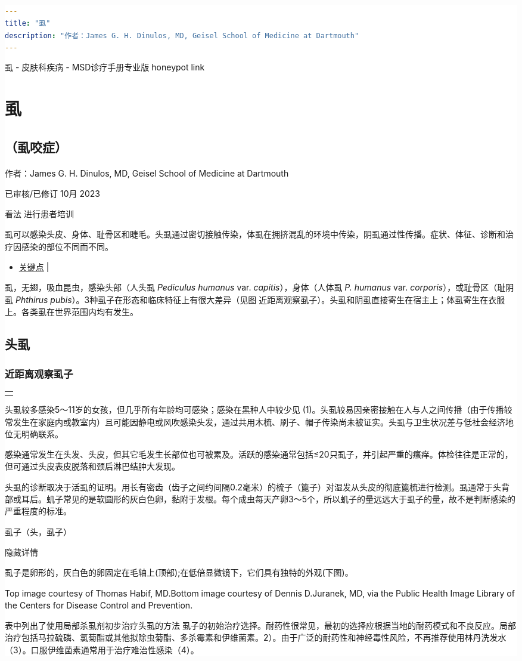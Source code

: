 ```yaml
---
title: "虱"
description: "作者：James G. H. Dinulos, MD, Geisel School of Medicine at Dartmouth"
---
```


﻿虱 \- 皮肤科疾病 \- MSD诊疗手册专业版 honeypot link

# 虱

## （虱咬症）

作者：James G. H. Dinulos, MD, Geisel School of Medicine at Dartmouth

已审核/已修订 10月 2023

看法 进行患者培训

虱可以感染头皮、身体、耻骨区和睫毛。头虱通过密切接触传染，体虱在拥挤混乱的环境中传染，阴虱通过性传播。症状、体征、诊断和治疗因感染的部位不同而不同。

- [关键点](#关键点_v85623821_zh) \|

虱，无翅，吸血昆虫，感染头部（人头虱 _Pediculus humanus_ var. _capitis_），身体（人体虱 _P. humanus_ var. _corporis_），或耻骨区（耻阴虱 _Phthirus pubis_）。3种虱子在形态和临床特征上有很大差异（见图 近距离观察虱子）。头虱和阴虱直接寄生在宿主上；体虱寄生在衣服上。各类虱在世界范围内均有发生。

## 头虱

### 近距离观察虱子

|     |
| --- |
|  |

头虱较多感染5～11岁的女孩，但几乎所有年龄均可感染；感染在黑种人中较少见 (1)。头虱较易因亲密接触在人与人之间传播（由于传播较常发生在家庭内或教室内）且可能因静电或风吹感染头发，通过共用木梳、刷子、帽子传染尚未被证实。头虱与卫生状况差与低社会经济地位无明确联系。

感染通常发生在头发、头皮，但其它毛发生长部位也可被累及。活跃的感染通常包括≤20只虱子，并引起严重的瘙痒。体检往往是正常的，但可通过头皮表皮脱落和颈后淋巴结肿大发现。

头虱的诊断取决于活虱的证明。用长有密齿（齿子之间约间隔0.2毫米）的梳子（篦子）对湿发从头皮的彻底篦梳进行检测。虱通常于头背部或耳后。虮子常见的是软圆形的灰白色卵，黏附于发根。每个成虫每天产卵3～5个，所以虮子的量远远大于虱子的量，故不是判断感染的严重程度的标准。

虱子（头，虱子）



隐藏详情

虱子是卵形的，灰白色的卵固定在毛轴上(顶部);在低倍显微镜下，它们具有独特的外观(下图)。

Top image courtesy of Thomas Habif, MD.Bottom image courtesy of Dennis D.Juranek, MD, via the Public Health Image Library of the Centers for Disease Control and Prevention.

表中列出了使用局部杀虱剂初步治疗头虱的方法 虱子的初始治疗选择。耐药性很常见，最初的选择应根据当地的耐药模式和不良反应。局部治疗包括马拉硫磷、氯菊酯或其他拟除虫菊酯、多杀霉素和伊维菌素。2）。由于广泛的耐药性和神经毒性风险，不再推荐使用林丹洗发水（3）。口服伊维菌素通常用于治疗难治性感染（4）。
